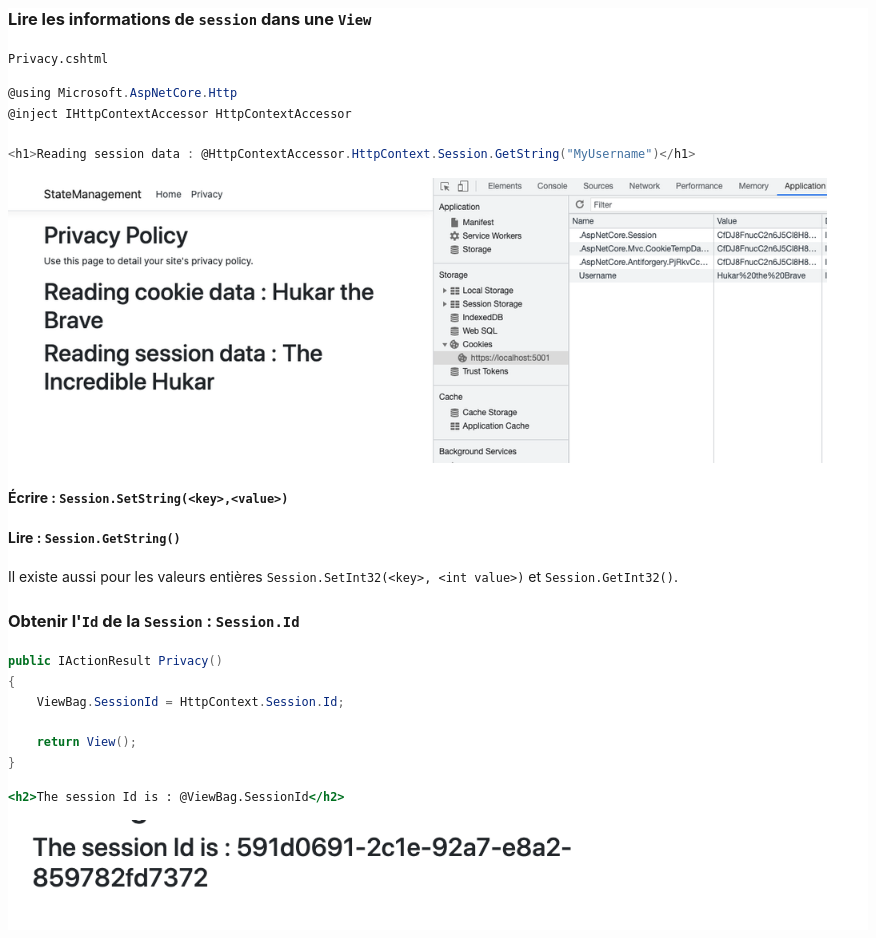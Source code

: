 

### Lire les informations de `session` dans une `View`

`Privacy.cshtml`

```cs
@using Microsoft.AspNetCore.Http
@inject IHttpContextAccessor HttpContextAccessor
    
<h1>Reading session data : @HttpContextAccessor.HttpContext.Session.GetString("MyUsername")</h1>
```

<img src="assets/all-that-stuff-session-cookie.png" alt="all-that-stuff-session-cookie" style="zoom:80%;" />

#### Écrire : `Session.SetString(<key>,<value>)`

#### Lire : `Session.GetString()`

Il existe aussi pour les valeurs entières `Session.SetInt32(<key>, <int value>)` et `Session.GetInt32()`.

### Obtenir l'`Id` de la `Session` : `Session.Id`

```cs
public IActionResult Privacy()
{
    ViewBag.SessionId = HttpContext.Session.Id;

    return View();
}
```

```asp
<h2>The session Id is : @ViewBag.SessionId</h2>
```

<img src="assets/session-id-displaying.png" alt="session-id-displaying" style="zoom:80%;" />


